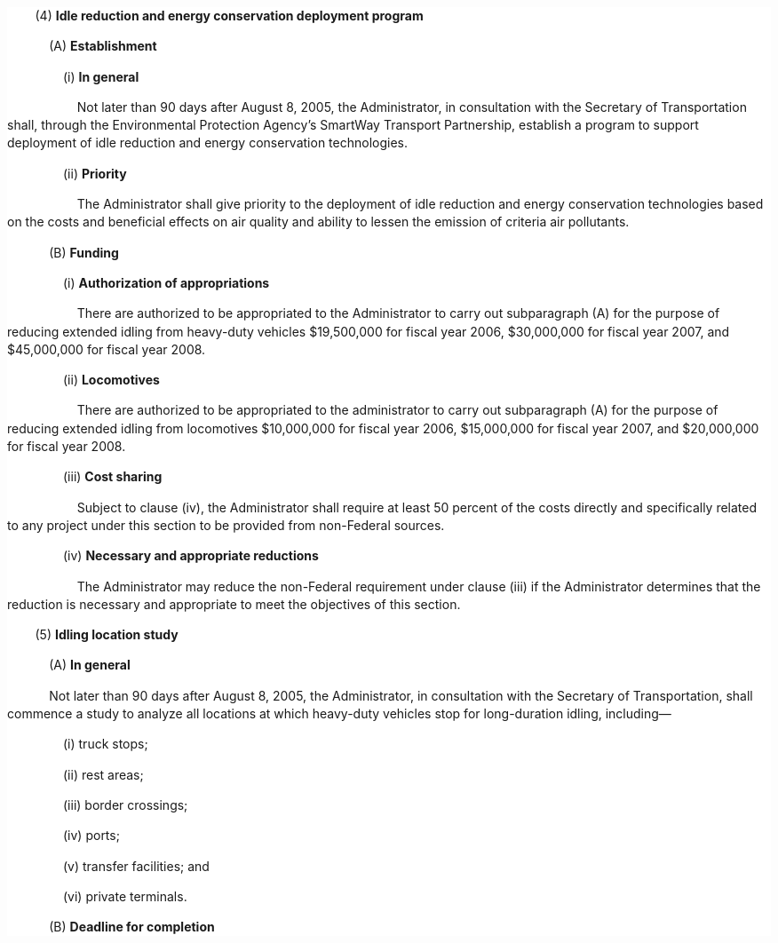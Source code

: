         (4) __Idle reduction and energy conservation deployment program__ 

            (A) __Establishment__ 

                (i) __In general__ 

                    Not later than 90 days after August 8, 2005, the Administrator, in consultation with the Secretary of Transportation shall, through the Environmental Protection Agency’s SmartWay Transport Partnership, establish a program to support deployment of idle reduction and energy conservation technologies.

                (ii) __Priority__ 

                    The Administrator shall give priority to the deployment of idle reduction and energy conservation technologies based on the costs and beneficial effects on air quality and ability to lessen the emission of criteria air pollutants.

            (B) __Funding__ 

                (i) __Authorization of appropriations__ 

                    There are authorized to be appropriated to the Administrator to carry out subparagraph (A) for the purpose of reducing extended idling from heavy-duty vehicles $19,500,000 for fiscal year 2006, $30,000,000 for fiscal year 2007, and $45,000,000 for fiscal year 2008.

                (ii) __Locomotives__ 

                    There are authorized to be appropriated to the administrator to carry out subparagraph (A) for the purpose of reducing extended idling from locomotives $10,000,000 for fiscal year 2006, $15,000,000 for fiscal year 2007, and $20,000,000 for fiscal year 2008.

                (iii) __Cost sharing__ 

                    Subject to clause (iv), the Administrator shall require at least 50 percent of the costs directly and specifically related to any project under this section to be provided from non-Federal sources.

                (iv) __Necessary and appropriate reductions__ 

                    The Administrator may reduce the non-Federal requirement under clause (iii) if the Administrator determines that the reduction is necessary and appropriate to meet the objectives of this section.

        (5) __Idling location study__ 

            (A) __In general__ 

            Not later than 90 days after August 8, 2005, the Administrator, in consultation with the Secretary of Transportation, shall commence a study to analyze all locations at which heavy-duty vehicles stop for long-duration idling, including—

                (i) truck stops;

                (ii) rest areas;

                (iii) border crossings;

                (iv) ports;

                (v) transfer facilities; and

                (vi) private terminals.

            (B) __Deadline for completion__ 

